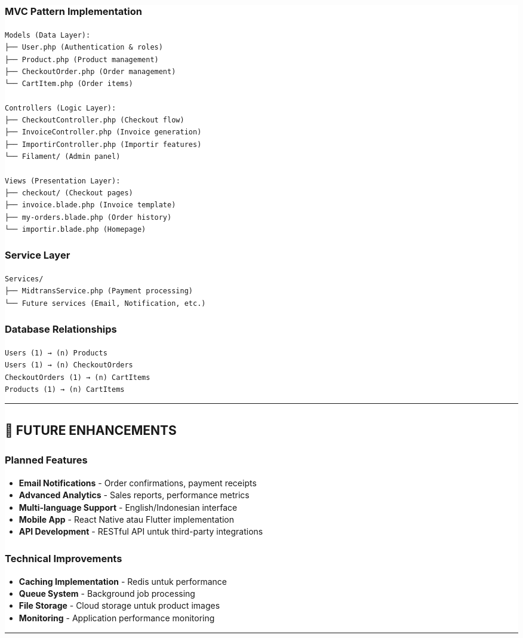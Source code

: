 ### **MVC Pattern Implementation**
```
Models (Data Layer):
├── User.php (Authentication & roles)
├── Product.php (Product management)
├── CheckoutOrder.php (Order management)
└── CartItem.php (Order items)

Controllers (Logic Layer):
├── CheckoutController.php (Checkout flow)
├── InvoiceController.php (Invoice generation)
├── ImportirController.php (Importir features)
└── Filament/ (Admin panel)

Views (Presentation Layer):
├── checkout/ (Checkout pages)
├── invoice.blade.php (Invoice template)
├── my-orders.blade.php (Order history)
└── importir.blade.php (Homepage)
```

### **Service Layer**
```
Services/
├── MidtransService.php (Payment processing)
└── Future services (Email, Notification, etc.)
```

### **Database Relationships**
```
Users (1) → (n) Products
Users (1) → (n) CheckoutOrders
CheckoutOrders (1) → (n) CartItems
Products (1) → (n) CartItems
```

---

## 🔮 FUTURE ENHANCEMENTS

### **Planned Features**
- **Email Notifications** - Order confirmations, payment receipts
- **Advanced Analytics** - Sales reports, performance metrics
- **Multi-language Support** - English/Indonesian interface
- **Mobile App** - React Native atau Flutter implementation
- **API Development** - RESTful API untuk third-party integrations

### **Technical Improvements**
- **Caching Implementation** - Redis untuk performance
- **Queue System** - Background job processing
- **File Storage** - Cloud storage untuk product images
- **Monitoring** - Application performance monitoring

---